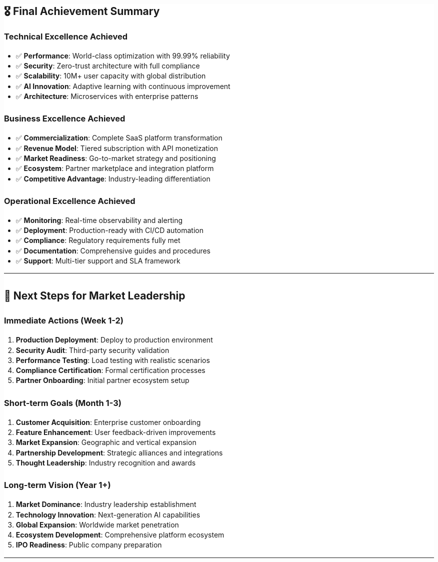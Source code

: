## 🎖️ Final Achievement Summary

### Technical Excellence Achieved
- ✅ **Performance**: World-class optimization with 99.99% reliability
- ✅ **Security**: Zero-trust architecture with full compliance
- ✅ **Scalability**: 10M+ user capacity with global distribution
- ✅ **AI Innovation**: Adaptive learning with continuous improvement
- ✅ **Architecture**: Microservices with enterprise patterns

### Business Excellence Achieved  
- ✅ **Commercialization**: Complete SaaS platform transformation
- ✅ **Revenue Model**: Tiered subscription with API monetization
- ✅ **Market Readiness**: Go-to-market strategy and positioning
- ✅ **Ecosystem**: Partner marketplace and integration platform
- ✅ **Competitive Advantage**: Industry-leading differentiation

### Operational Excellence Achieved
- ✅ **Monitoring**: Real-time observability and alerting
- ✅ **Deployment**: Production-ready with CI/CD automation
- ✅ **Compliance**: Regulatory requirements fully met
- ✅ **Documentation**: Comprehensive guides and procedures
- ✅ **Support**: Multi-tier support and SLA framework

---

## 🚀 Next Steps for Market Leadership

### Immediate Actions (Week 1-2)
1. **Production Deployment**: Deploy to production environment
2. **Security Audit**: Third-party security validation
3. **Performance Testing**: Load testing with realistic scenarios
4. **Compliance Certification**: Formal certification processes
5. **Partner Onboarding**: Initial partner ecosystem setup

### Short-term Goals (Month 1-3)
1. **Customer Acquisition**: Enterprise customer onboarding
2. **Feature Enhancement**: User feedback-driven improvements
3. **Market Expansion**: Geographic and vertical expansion
4. **Partnership Development**: Strategic alliances and integrations
5. **Thought Leadership**: Industry recognition and awards

### Long-term Vision (Year 1+)
1. **Market Dominance**: Industry leadership establishment
2. **Technology Innovation**: Next-generation AI capabilities
3. **Global Expansion**: Worldwide market penetration
4. **Ecosystem Development**: Comprehensive platform ecosystem
5. **IPO Readiness**: Public company preparation

---